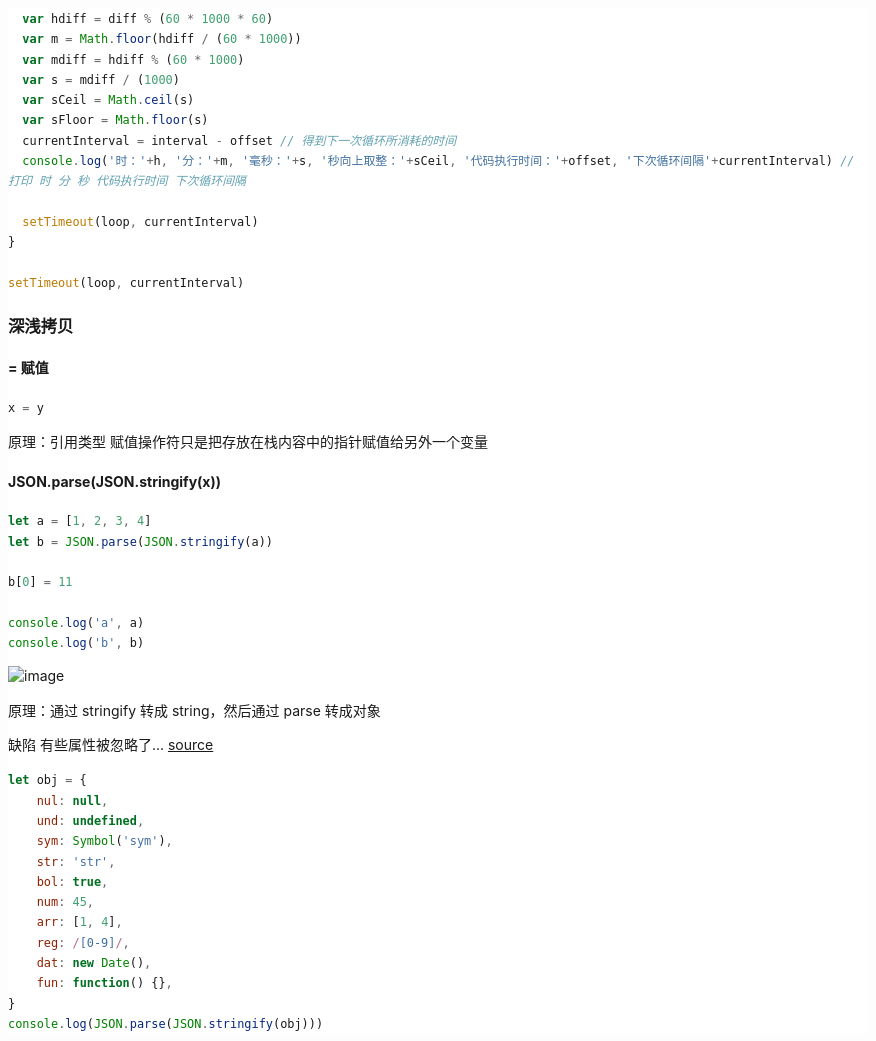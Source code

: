 ```javascript
  var hdiff = diff % (60 * 1000 * 60)
  var m = Math.floor(hdiff / (60 * 1000))
  var mdiff = hdiff % (60 * 1000)
  var s = mdiff / (1000)
  var sCeil = Math.ceil(s)
  var sFloor = Math.floor(s)
  currentInterval = interval - offset // 得到下一次循环所消耗的时间
  console.log('时：'+h, '分：'+m, '毫秒：'+s, '秒向上取整：'+sCeil, '代码执行时间：'+offset, '下次循环间隔'+currentInterval) // 打印 时 分 秒 代码执行时间 下次循环间隔

  setTimeout(loop, currentInterval)
}

setTimeout(loop, currentInterval)
```



### 深浅拷贝

#### = 赋值

```javascript
x = y
```

原理：引用类型 赋值操作符只是把存放在栈内容中的指针赋值给另外一个变量

#### JSON.parse(JSON.stringify(x))

```javascript
let a = [1, 2, 3, 4]
let b = JSON.parse(JSON.stringify(a))

b[0] = 11

console.log('a', a)
console.log('b', b)
```

![image](https://user-images.githubusercontent.com/24250627/106392444-ccaa8d00-642c-11eb-9188-6649378bbf05.png)

原理：通过 stringify 转成 string，然后通过 parse 转成对象

缺陷 有些属性被忽略了... [source](https://segmentfault.com/a/1190000017773877)

```javascript
let obj = {
    nul: null,
    und: undefined,
    sym: Symbol('sym'),
    str: 'str',
    bol: true,
    num: 45,
    arr: [1, 4],
    reg: /[0-9]/,
    dat: new Date(),
    fun: function() {},  
}
console.log(JSON.parse(JSON.stringify(obj)))
```

